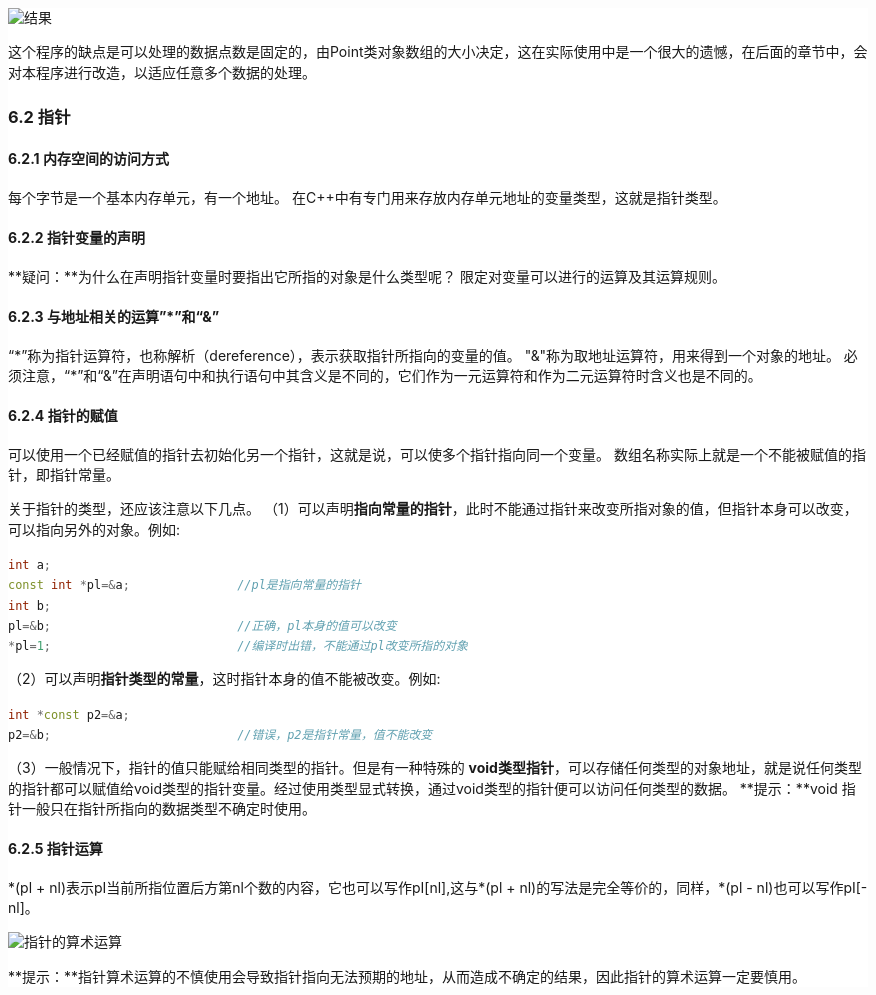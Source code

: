 ![结果](/images/cpp2/image-20210111162503679.png)

这个程序的缺点是可以处理的数据点数是固定的，由Point类对象数组的大小决定，这在实际使用中是一个很大的遗憾，在后面的章节中，会对本程序进行改造，以适应任意多个数据的处理。

### 6.2 指针

#### 6.2.1 内存空间的访问方式

每个字节是一个基本内存单元，有一个地址。
在C++中有专门用来存放内存单元地址的变量类型，这就是指针类型。

#### 6.2.2 指针变量的声明

**疑问：**为什么在声明指针变量时要指出它所指的对象是什么类型呢？
限定对变量可以进行的运算及其运算规则。

#### 6.2.3 与地址相关的运算”*”和“&”

“\*”称为指针运算符，也称解析（dereference），表示获取指针所指向的变量的值。
"&"称为取地址运算符，用来得到一个对象的地址。
必须注意，“\*”和“&”在声明语句中和执行语句中其含义是不同的，它们作为一元运算符和作为二元运算符时含义也是不同的。

#### 6.2.4 指针的赋值

可以使用一个已经赋值的指针去初始化另一个指针，这就是说，可以使多个指针指向同一个变量。
数组名称实际上就是一个不能被赋值的指针，即指针常量。

关于指针的类型，还应该注意以下几点。
（1）可以声明**指向常量的指针**，此时不能通过指针来改变所指对象的值，但指针本身可以改变，可以指向另外的对象。例如:

~~~cpp
int a;
const int *pl=&a;				//pl是指向常量的指针
int b;
pl=&b;							//正确，pl本身的值可以改变
*pl=1;							//编译时出错，不能通过pl改变所指的对象
~~~

（2）可以声明**指针类型的常量**，这时指针本身的值不能被改变。例如:

~~~cpp
int *const p2=&a;
p2=&b;							//错误，p2是指针常量，值不能改变
~~~

（3）一般情况下，指针的值只能赋给相同类型的指针。但是有一种特殊的 **void类型指针**，可以存储任何类型的对象地址，就是说任何类型的指针都可以赋值给void类型的指针变量。经过使用类型显式转换，通过void类型的指针便可以访问任何类型的数据。
**提示：**void 指针一般只在指针所指向的数据类型不确定时使用。

#### 6.2.5 指针运算

\*(pl + nl)表示pI当前所指位置后方第nl个数的内容，它也可以写作pI[nl],这与\*(pl + nl)的写法是完全等价的，同样，\*(pl - nl)也可以写作pI[-nl]。

![指针的算术运算](/images/cpp2/image-20210111181928035.png)

**提示：**指针算术运算的不慎使用会导致指针指向无法预期的地址，从而造成不确定的结果，因此指针的算术运算一定要慎用。
